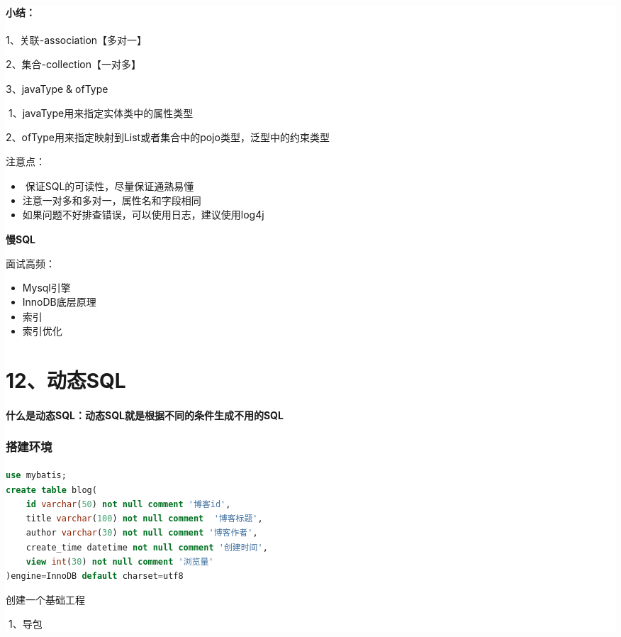 



#### 小结：

1、关联-association【多对一】

2、集合-collection【一对多】

3、javaType & ofType

​	1、javaType用来指定实体类中的属性类型

​	2、ofType用来指定映射到List或者集合中的pojo类型，泛型中的约束类型



注意点：

- ​	保证SQL的可读性，尽量保证通熟易懂
- 注意一对多和多对一，属性名和字段相同
- 如果问题不好排查错误，可以使用日志，建议使用log4j



**慢SQL**

面试高频：

- Mysql引擎
- InnoDB底层原理
- 索引
- 索引优化





# 12、动态SQL

**什么是动态SQL：动态SQL就是根据不同的条件生成不用的SQL**



### 搭建环境

```SQL
use mybatis;
create table blog(
    id varchar(50) not null comment '博客id',
    title varchar(100) not null comment  '博客标题',
    author varchar(30) not null comment '博客作者',
    create_time datetime not null comment '创建时间',
    view int(30) not null comment '浏览量'
)engine=InnoDB default charset=utf8
```



创建一个基础工程

​	1、导包
